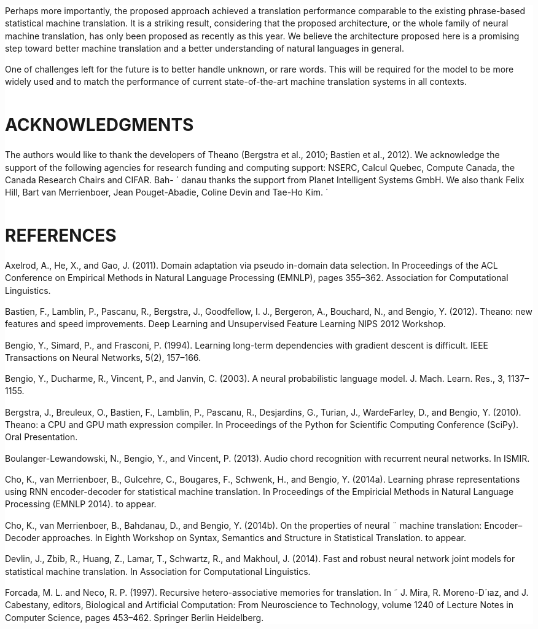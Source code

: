 Perhaps more importantly, the proposed approach achieved a translation performance comparable to the existing phrase-based statistical machine translation. It is a striking result, considering that the proposed architecture, or the whole family of neural machine translation, has only been proposed as recently as this year. We believe the architecture proposed here is a promising step toward better machine translation and a better understanding of natural languages in general.

One of challenges left for the future is to better handle unknown, or rare words. This will be required for the model to be more widely used and to match the performance of current state-of-the-art machine translation systems in all contexts.

# ACKNOWLEDGMENTS

The authors would like to thank the developers of Theano (Bergstra et al., 2010; Bastien et al., 2012). We acknowledge the support of the following agencies for research funding and computing support: NSERC, Calcul Quebec, Compute Canada, the Canada Research Chairs and CIFAR. Bah- ´ danau thanks the support from Planet Intelligent Systems GmbH. We also thank Felix Hill, Bart van Merrienboer, Jean Pouget-Abadie, Coline Devin and Tae-Ho Kim. ´

# REFERENCES

Axelrod, A., He, X., and Gao, J. (2011). Domain adaptation via pseudo in-domain data selection. In Proceedings of the ACL Conference on Empirical Methods in Natural Language Processing (EMNLP), pages 355–362. Association for Computational Linguistics.

Bastien, F., Lamblin, P., Pascanu, R., Bergstra, J., Goodfellow, I. J., Bergeron, A., Bouchard, N., and Bengio, Y. (2012). Theano: new features and speed improvements. Deep Learning and Unsupervised Feature Learning NIPS 2012 Workshop.

Bengio, Y., Simard, P., and Frasconi, P. (1994). Learning long-term dependencies with gradient descent is difficult. IEEE Transactions on Neural Networks, 5(2), 157–166.

Bengio, Y., Ducharme, R., Vincent, P., and Janvin, C. (2003). A neural probabilistic language model. J. Mach. Learn. Res., 3, 1137–1155.

Bergstra, J., Breuleux, O., Bastien, F., Lamblin, P., Pascanu, R., Desjardins, G., Turian, J., WardeFarley, D., and Bengio, Y. (2010). Theano: a CPU and GPU math expression compiler. In Proceedings of the Python for Scientific Computing Conference (SciPy). Oral Presentation.

Boulanger-Lewandowski, N., Bengio, Y., and Vincent, P. (2013). Audio chord recognition with recurrent neural networks. In ISMIR.

Cho, K., van Merrienboer, B., Gulcehre, C., Bougares, F., Schwenk, H., and Bengio, Y. (2014a). Learning phrase representations using RNN encoder-decoder for statistical machine translation. In Proceedings of the Empiricial Methods in Natural Language Processing (EMNLP 2014). to appear.

Cho, K., van Merrienboer, B., Bahdanau, D., and Bengio, Y. (2014b). On the properties of neural ¨ machine translation: Encoder–Decoder approaches. In Eighth Workshop on Syntax, Semantics and Structure in Statistical Translation. to appear.

Devlin, J., Zbib, R., Huang, Z., Lamar, T., Schwartz, R., and Makhoul, J. (2014). Fast and robust neural network joint models for statistical machine translation. In Association for Computational Linguistics.

Forcada, M. L. and Neco, R. P. (1997). Recursive hetero-associative memories for translation. In ˜ J. Mira, R. Moreno-D´ıaz, and J. Cabestany, editors, Biological and Artificial Computation: From Neuroscience to Technology, volume 1240 of Lecture Notes in Computer Science, pages 453–462. Springer Berlin Heidelberg.
